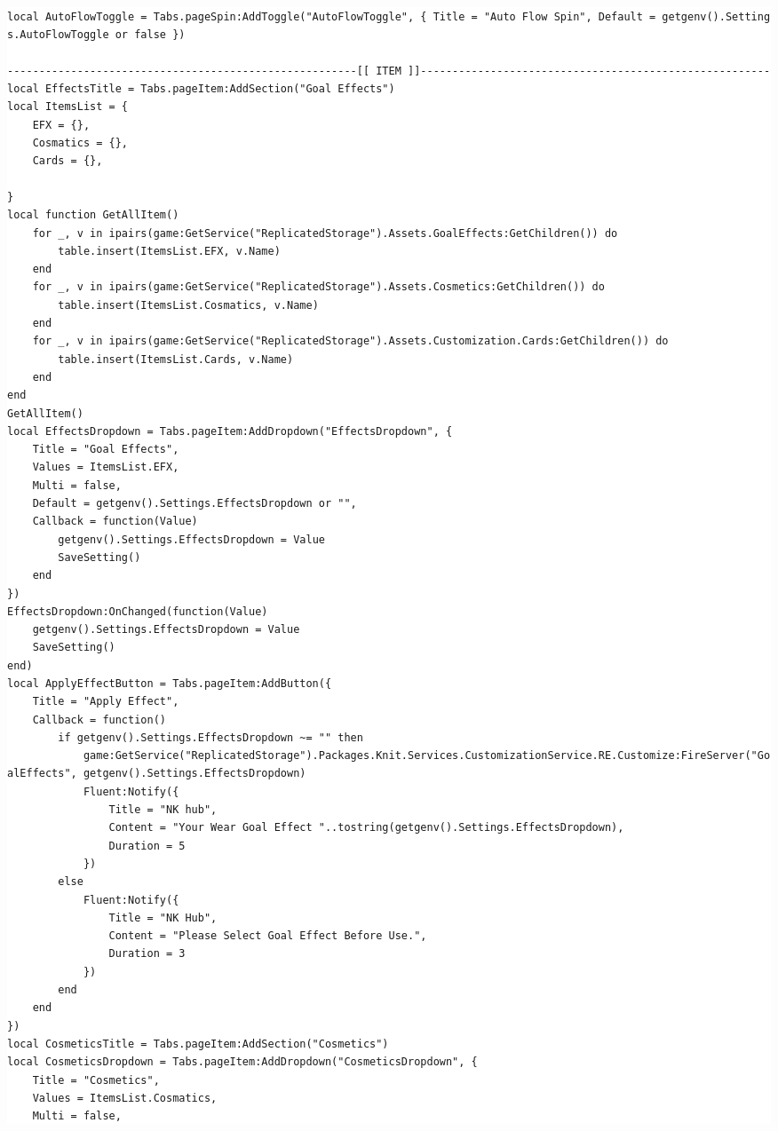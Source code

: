     local AutoFlowToggle = Tabs.pageSpin:AddToggle("AutoFlowToggle", { Title = "Auto Flow Spin", Default = getgenv().Settings.AutoFlowToggle or false })

    -------------------------------------------------------[[ ITEM ]]-------------------------------------------------------
    local EffectsTitle = Tabs.pageItem:AddSection("Goal Effects")
    local ItemsList = {
        EFX = {},
        Cosmatics = {},
        Cards = {},

    }
    local function GetAllItem()
        for _, v in ipairs(game:GetService("ReplicatedStorage").Assets.GoalEffects:GetChildren()) do
            table.insert(ItemsList.EFX, v.Name)
        end
        for _, v in ipairs(game:GetService("ReplicatedStorage").Assets.Cosmetics:GetChildren()) do
            table.insert(ItemsList.Cosmatics, v.Name)
        end
        for _, v in ipairs(game:GetService("ReplicatedStorage").Assets.Customization.Cards:GetChildren()) do
            table.insert(ItemsList.Cards, v.Name)
        end
    end
    GetAllItem()
    local EffectsDropdown = Tabs.pageItem:AddDropdown("EffectsDropdown", {
        Title = "Goal Effects",
        Values = ItemsList.EFX,
        Multi = false,
        Default = getgenv().Settings.EffectsDropdown or "",
        Callback = function(Value)
            getgenv().Settings.EffectsDropdown = Value
            SaveSetting()
        end
    })
    EffectsDropdown:OnChanged(function(Value)
        getgenv().Settings.EffectsDropdown = Value
        SaveSetting()
    end)
    local ApplyEffectButton = Tabs.pageItem:AddButton({
        Title = "Apply Effect",
        Callback = function()
            if getgenv().Settings.EffectsDropdown ~= "" then
                game:GetService("ReplicatedStorage").Packages.Knit.Services.CustomizationService.RE.Customize:FireServer("GoalEffects", getgenv().Settings.EffectsDropdown)
                Fluent:Notify({
                    Title = "NK hub",
                    Content = "Your Wear Goal Effect "..tostring(getgenv().Settings.EffectsDropdown),
                    Duration = 5
                })
            else
                Fluent:Notify({
                    Title = "NK Hub",
                    Content = "Please Select Goal Effect Before Use.",
                    Duration = 3
                })
            end
        end
    })
    local CosmeticsTitle = Tabs.pageItem:AddSection("Cosmetics")
    local CosmeticsDropdown = Tabs.pageItem:AddDropdown("CosmeticsDropdown", {
        Title = "Cosmetics",
        Values = ItemsList.Cosmatics,
        Multi = false,